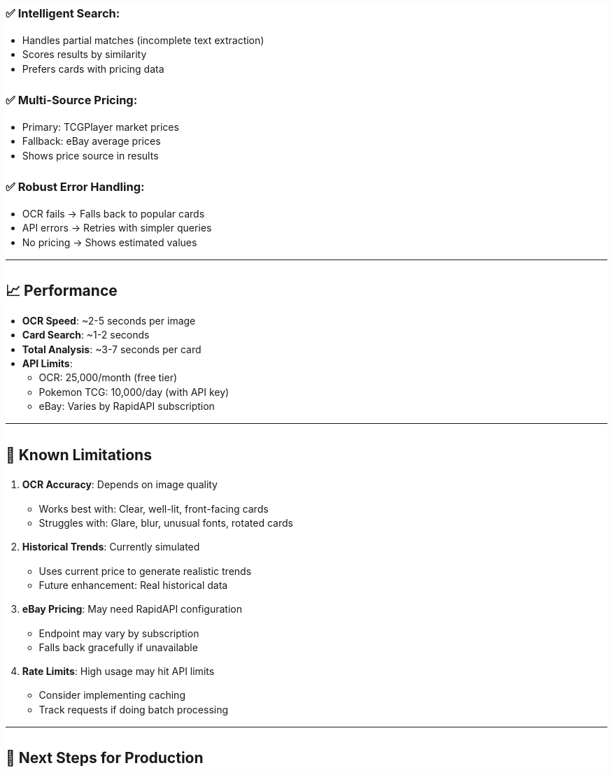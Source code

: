 ### ✅ Intelligent Search:
- Handles partial matches (incomplete text extraction)
- Scores results by similarity
- Prefers cards with pricing data

### ✅ Multi-Source Pricing:
- Primary: TCGPlayer market prices
- Fallback: eBay average prices
- Shows price source in results

### ✅ Robust Error Handling:
- OCR fails → Falls back to popular cards
- API errors → Retries with simpler queries
- No pricing → Shows estimated values

---

## 📈 Performance

- **OCR Speed**: ~2-5 seconds per image
- **Card Search**: ~1-2 seconds
- **Total Analysis**: ~3-7 seconds per card
- **API Limits**:
  - OCR: 25,000/month (free tier)
  - Pokemon TCG: 10,000/day (with API key)
  - eBay: Varies by RapidAPI subscription

---

## 🐛 Known Limitations

1. **OCR Accuracy**: Depends on image quality
   - Works best with: Clear, well-lit, front-facing cards
   - Struggles with: Glare, blur, unusual fonts, rotated cards

2. **Historical Trends**: Currently simulated
   - Uses current price to generate realistic trends
   - Future enhancement: Real historical data

3. **eBay Pricing**: May need RapidAPI configuration
   - Endpoint may vary by subscription
   - Falls back gracefully if unavailable

4. **Rate Limits**: High usage may hit API limits
   - Consider implementing caching
   - Track requests if doing batch processing

---

## 🎯 Next Steps for Production
